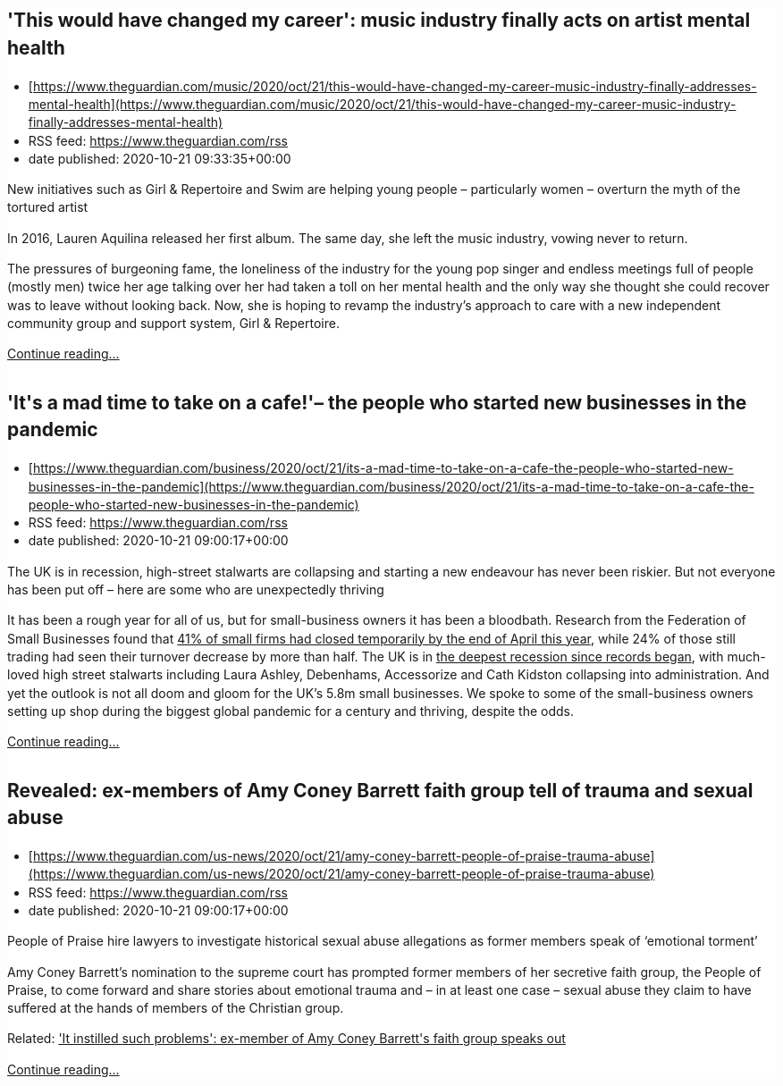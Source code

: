## 'This would have changed my career': music industry finally acts on artist mental health
 - [https://www.theguardian.com/music/2020/oct/21/this-would-have-changed-my-career-music-industry-finally-addresses-mental-health](https://www.theguardian.com/music/2020/oct/21/this-would-have-changed-my-career-music-industry-finally-addresses-mental-health)
 - RSS feed: https://www.theguardian.com/rss
 - date published: 2020-10-21 09:33:35+00:00

<p>New initiatives such as Girl &amp; Repertoire and Swim are helping young people – particularly women – overturn the myth of the tortured artist</p><p>In 2016, Lauren Aquilina released her first album. The same day, she left the music industry, vowing never to return.</p><p>The pressures of burgeoning fame, the loneliness of the industry for the young pop singer and endless meetings full of people (mostly men) twice her age talking over her had taken a toll on her mental health and the only way she thought she could recover was to leave without looking back. Now, she is hoping to revamp the industry’s approach to care with a new independent community group and support system, Girl &amp; Repertoire.</p> <a href="https://www.theguardian.com/music/2020/oct/21/this-would-have-changed-my-career-music-industry-finally-addresses-mental-health">Continue reading...</a>

## 'It's a mad time to take on a cafe!'– the people who started new businesses in the pandemic
 - [https://www.theguardian.com/business/2020/oct/21/its-a-mad-time-to-take-on-a-cafe-the-people-who-started-new-businesses-in-the-pandemic](https://www.theguardian.com/business/2020/oct/21/its-a-mad-time-to-take-on-a-cafe-the-people-who-started-new-businesses-in-the-pandemic)
 - RSS feed: https://www.theguardian.com/rss
 - date published: 2020-10-21 09:00:17+00:00

<p>The UK is in recession, high-street stalwarts are collapsing and starting a new endeavour has never been riskier. But not everyone has been put off – here are some who are unexpectedly thriving<br /></p><p>It has been a rough year for all of us, but for small-business owners it has been a bloodbath. Research from the Federation of Small Businesses found that <a href="https://www.fsb.org.uk/resource-report/new-horizons.html">41% of small firms had closed temporarily by the end of April this year</a>, while 24% of those still trading had seen their turnover decrease by more than half. The UK is in <a href="https://www.theguardian.com/business/2020/aug/12/uk-economy-covid-19-plunges-into-deepest-slump-in-history">the deepest recession since records began</a>, with much-loved high street stalwarts including Laura Ashley, Debenhams, Accessorize and Cath Kidston collapsing into administration. And yet the outlook is not all doom and gloom for the UK’s 5.8m small businesses. We spoke to some of the small-business owners setting up shop during the biggest global pandemic for a century and thriving, despite the odds.</p> <a href="https://www.theguardian.com/business/2020/oct/21/its-a-mad-time-to-take-on-a-cafe-the-people-who-started-new-businesses-in-the-pandemic">Continue reading...</a>

## Revealed: ex-members of Amy Coney Barrett faith group tell of trauma and sexual abuse
 - [https://www.theguardian.com/us-news/2020/oct/21/amy-coney-barrett-people-of-praise-trauma-abuse](https://www.theguardian.com/us-news/2020/oct/21/amy-coney-barrett-people-of-praise-trauma-abuse)
 - RSS feed: https://www.theguardian.com/rss
 - date published: 2020-10-21 09:00:17+00:00

<p>People of Praise hire lawyers to investigate historical sexual abuse allegations as former members speak of ‘emotional torment’</p><p>Amy Coney Barrett’s nomination to the supreme court has prompted former members of her secretive faith group, the People of Praise, to come forward and share stories about emotional trauma and – in at least one case – sexual abuse they claim to have suffered at the hands of members of the Christian group.</p><p> <span>Related: </span><a href="https://www.theguardian.com/us-news/2020/oct/10/people-of-praise-amy-coney-barrett-faith-group">'It instilled such problems': ex-member of Amy Coney Barrett's faith group speaks out</a> </p> <a href="https://www.theguardian.com/us-news/2020/oct/21/amy-coney-barrett-people-of-praise-trauma-abuse">Continue reading...</a>
